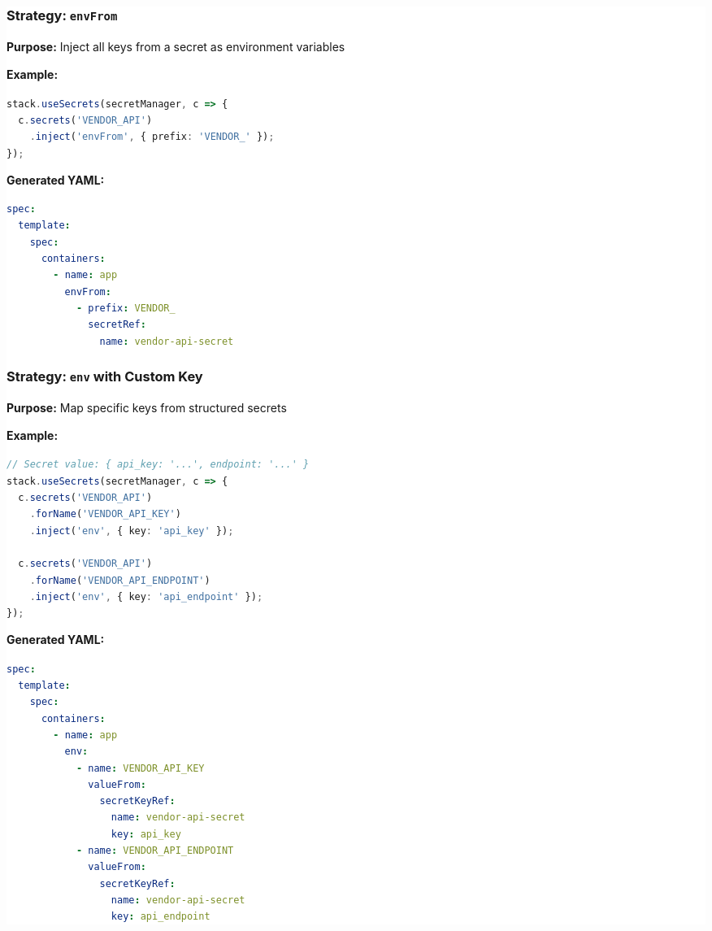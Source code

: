 ### Strategy: `envFrom`

**Purpose:** Inject all keys from a secret as environment variables

**Example:**

```typescript
stack.useSecrets(secretManager, c => {
  c.secrets('VENDOR_API')
    .inject('envFrom', { prefix: 'VENDOR_' });
});
```

**Generated YAML:**

```yaml
spec:
  template:
    spec:
      containers:
        - name: app
          envFrom:
            - prefix: VENDOR_
              secretRef:
                name: vendor-api-secret
```

### Strategy: `env` with Custom Key

**Purpose:** Map specific keys from structured secrets

**Example:**

```typescript
// Secret value: { api_key: '...', endpoint: '...' }
stack.useSecrets(secretManager, c => {
  c.secrets('VENDOR_API')
    .forName('VENDOR_API_KEY')
    .inject('env', { key: 'api_key' });

  c.secrets('VENDOR_API')
    .forName('VENDOR_API_ENDPOINT')
    .inject('env', { key: 'api_endpoint' });
});
```

**Generated YAML:**

```yaml
spec:
  template:
    spec:
      containers:
        - name: app
          env:
            - name: VENDOR_API_KEY
              valueFrom:
                secretKeyRef:
                  name: vendor-api-secret
                  key: api_key
            - name: VENDOR_API_ENDPOINT
              valueFrom:
                secretKeyRef:
                  name: vendor-api-secret
                  key: api_endpoint
```
